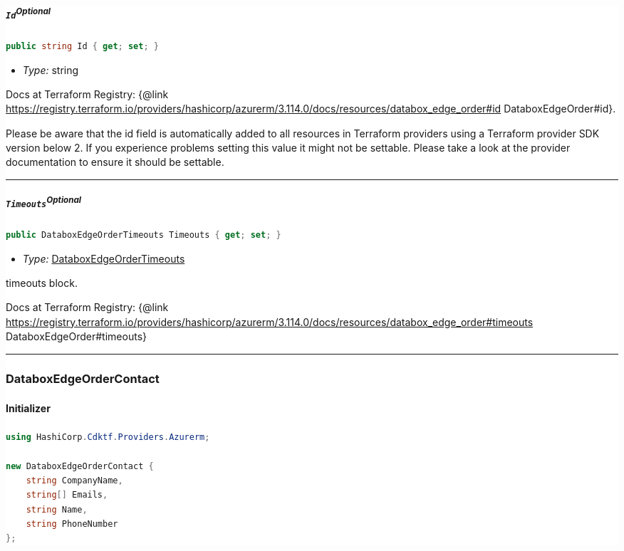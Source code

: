
##### `Id`<sup>Optional</sup> <a name="Id" id="@cdktf/provider-azurerm.databoxEdgeOrder.DataboxEdgeOrderConfig.property.id"></a>

```csharp
public string Id { get; set; }
```

- *Type:* string

Docs at Terraform Registry: {@link https://registry.terraform.io/providers/hashicorp/azurerm/3.114.0/docs/resources/databox_edge_order#id DataboxEdgeOrder#id}.

Please be aware that the id field is automatically added to all resources in Terraform providers using a Terraform provider SDK version below 2.
If you experience problems setting this value it might not be settable. Please take a look at the provider documentation to ensure it should be settable.

---

##### `Timeouts`<sup>Optional</sup> <a name="Timeouts" id="@cdktf/provider-azurerm.databoxEdgeOrder.DataboxEdgeOrderConfig.property.timeouts"></a>

```csharp
public DataboxEdgeOrderTimeouts Timeouts { get; set; }
```

- *Type:* <a href="#@cdktf/provider-azurerm.databoxEdgeOrder.DataboxEdgeOrderTimeouts">DataboxEdgeOrderTimeouts</a>

timeouts block.

Docs at Terraform Registry: {@link https://registry.terraform.io/providers/hashicorp/azurerm/3.114.0/docs/resources/databox_edge_order#timeouts DataboxEdgeOrder#timeouts}

---

### DataboxEdgeOrderContact <a name="DataboxEdgeOrderContact" id="@cdktf/provider-azurerm.databoxEdgeOrder.DataboxEdgeOrderContact"></a>

#### Initializer <a name="Initializer" id="@cdktf/provider-azurerm.databoxEdgeOrder.DataboxEdgeOrderContact.Initializer"></a>

```csharp
using HashiCorp.Cdktf.Providers.Azurerm;

new DataboxEdgeOrderContact {
    string CompanyName,
    string[] Emails,
    string Name,
    string PhoneNumber
};
```
